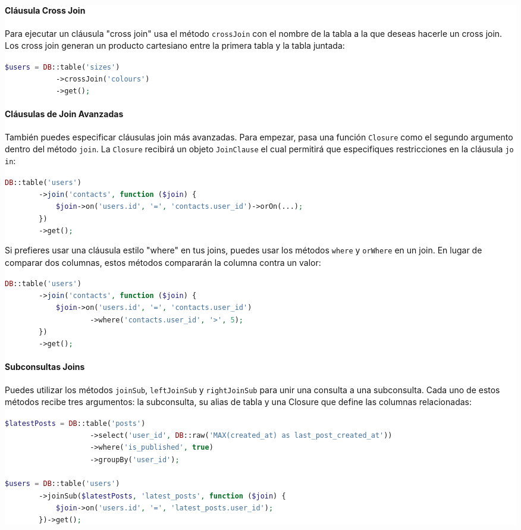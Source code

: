 #### Cláusula Cross Join

Para ejecutar un cláusula "cross join" usa el método `crossJoin` con el nombre de la tabla a la que deseas hacerle un cross join. Los cross join generan un producto cartesiano entre la primera tabla y la tabla juntada:

```php
$users = DB::table('sizes')
            ->crossJoin('colours')
            ->get();
```

#### Cláusulas de Join Avanzadas

También puedes especificar cláusulas join más avanzadas. Para empezar, pasa una función `Closure` como el segundo argumento dentro del método `join`. La `Closure` recibirá un objeto `JoinClause` el cual permitirá que especifiques restricciones en la cláusula `join`:

```php
DB::table('users')
        ->join('contacts', function ($join) {
            $join->on('users.id', '=', 'contacts.user_id')->orOn(...);
        })
        ->get();
```

Si prefieres usar una cláusula estilo "where" en tus joins, puedes usar los métodos `where` y `orWhere` en un join. En lugar de comparar dos columnas, estos métodos compararán la columna contra un valor:

```php
DB::table('users')
        ->join('contacts', function ($join) {
            $join->on('users.id', '=', 'contacts.user_id')
                    ->where('contacts.user_id', '>', 5);
        })
        ->get();
```

#### Subconsultas Joins

Puedes utilizar los métodos `joinSub`, `leftJoinSub` y `rightJoinSub` para unir una consulta a una subconsulta. Cada uno de estos métodos recibe tres argumentos: la subconsulta, su alias de tabla y una Closure que define las columnas relacionadas:

```php
$latestPosts = DB::table('posts')
                    ->select('user_id', DB::raw('MAX(created_at) as last_post_created_at'))
                    ->where('is_published', true)
                    ->groupBy('user_id');

$users = DB::table('users')
        ->joinSub($latestPosts, 'latest_posts', function ($join) {
            $join->on('users.id', '=', 'latest_posts.user_id');
        })->get();
```
